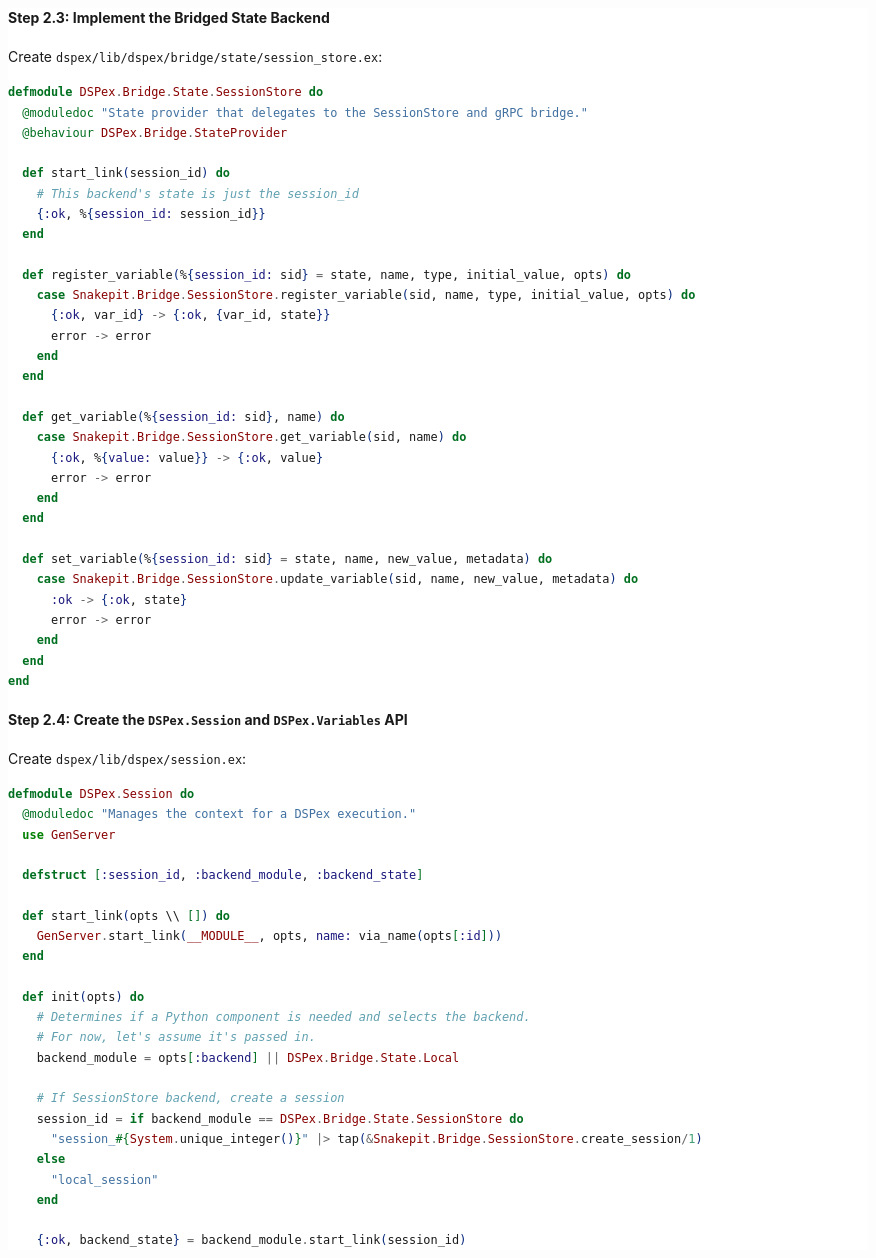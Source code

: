 #### **Step 2.3: Implement the Bridged State Backend**

Create `dspex/lib/dspex/bridge/state/session_store.ex`:

```elixir
defmodule DSPex.Bridge.State.SessionStore do
  @moduledoc "State provider that delegates to the SessionStore and gRPC bridge."
  @behaviour DSPex.Bridge.StateProvider

  def start_link(session_id) do
    # This backend's state is just the session_id
    {:ok, %{session_id: session_id}}
  end

  def register_variable(%{session_id: sid} = state, name, type, initial_value, opts) do
    case Snakepit.Bridge.SessionStore.register_variable(sid, name, type, initial_value, opts) do
      {:ok, var_id} -> {:ok, {var_id, state}}
      error -> error
    end
  end

  def get_variable(%{session_id: sid}, name) do
    case Snakepit.Bridge.SessionStore.get_variable(sid, name) do
      {:ok, %{value: value}} -> {:ok, value}
      error -> error
    end
  end

  def set_variable(%{session_id: sid} = state, name, new_value, metadata) do
    case Snakepit.Bridge.SessionStore.update_variable(sid, name, new_value, metadata) do
      :ok -> {:ok, state}
      error -> error
    end
  end
end
```

#### **Step 2.4: Create the `DSPex.Session` and `DSPex.Variables` API**

Create `dspex/lib/dspex/session.ex`:

```elixir
defmodule DSPex.Session do
  @moduledoc "Manages the context for a DSPex execution."
  use GenServer

  defstruct [:session_id, :backend_module, :backend_state]

  def start_link(opts \\ []) do
    GenServer.start_link(__MODULE__, opts, name: via_name(opts[:id]))
  end

  def init(opts) do
    # Determines if a Python component is needed and selects the backend.
    # For now, let's assume it's passed in.
    backend_module = opts[:backend] || DSPex.Bridge.State.Local
    
    # If SessionStore backend, create a session
    session_id = if backend_module == DSPex.Bridge.State.SessionStore do
      "session_#{System.unique_integer()}" |> tap(&Snakepit.Bridge.SessionStore.create_session/1)
    else
      "local_session"
    end

    {:ok, backend_state} = backend_module.start_link(session_id)
```